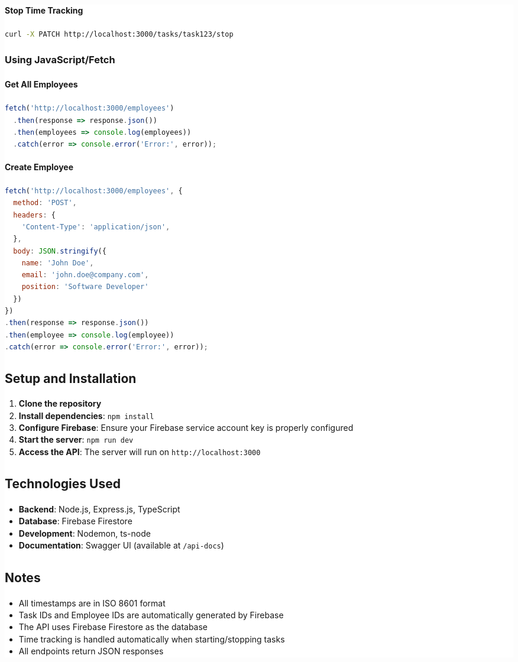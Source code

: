 #### Stop Time Tracking
```bash
curl -X PATCH http://localhost:3000/tasks/task123/stop
```

### Using JavaScript/Fetch

#### Get All Employees
```javascript
fetch('http://localhost:3000/employees')
  .then(response => response.json())
  .then(employees => console.log(employees))
  .catch(error => console.error('Error:', error));
```

#### Create Employee
```javascript
fetch('http://localhost:3000/employees', {
  method: 'POST',
  headers: {
    'Content-Type': 'application/json',
  },
  body: JSON.stringify({
    name: 'John Doe',
    email: 'john.doe@company.com',
    position: 'Software Developer'
  })
})
.then(response => response.json())
.then(employee => console.log(employee))
.catch(error => console.error('Error:', error));
```

## Setup and Installation

1. **Clone the repository**
2. **Install dependencies**: `npm install`
3. **Configure Firebase**: Ensure your Firebase service account key is properly configured
4. **Start the server**: `npm run dev`
5. **Access the API**: The server will run on `http://localhost:3000`

## Technologies Used

- **Backend**: Node.js, Express.js, TypeScript
- **Database**: Firebase Firestore
- **Development**: Nodemon, ts-node
- **Documentation**: Swagger UI (available at `/api-docs`)

## Notes

- All timestamps are in ISO 8601 format
- Task IDs and Employee IDs are automatically generated by Firebase
- The API uses Firebase Firestore as the database
- Time tracking is handled automatically when starting/stopping tasks
- All endpoints return JSON responses 